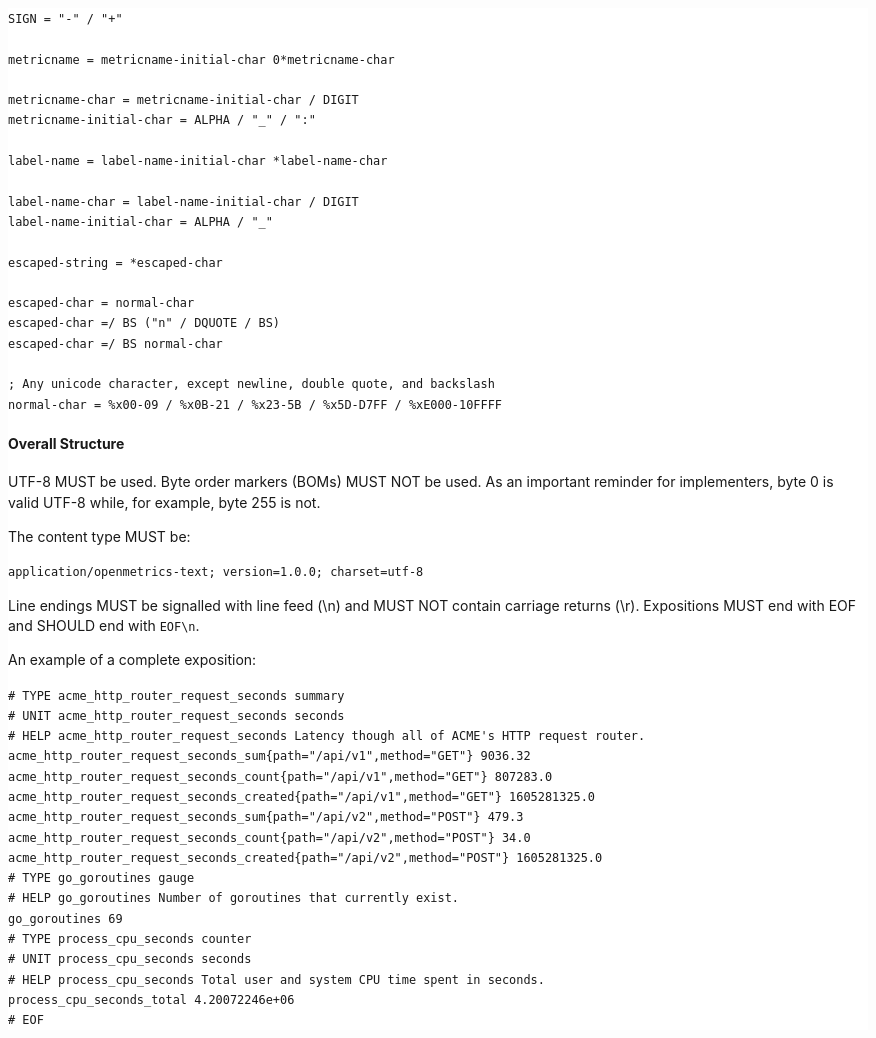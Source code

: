 ```abnf
SIGN = "-" / "+"

metricname = metricname-initial-char 0*metricname-char

metricname-char = metricname-initial-char / DIGIT
metricname-initial-char = ALPHA / "_" / ":"

label-name = label-name-initial-char *label-name-char

label-name-char = label-name-initial-char / DIGIT
label-name-initial-char = ALPHA / "_"

escaped-string = *escaped-char

escaped-char = normal-char
escaped-char =/ BS ("n" / DQUOTE / BS)
escaped-char =/ BS normal-char

; Any unicode character, except newline, double quote, and backslash
normal-char = %x00-09 / %x0B-21 / %x23-5B / %x5D-D7FF / %xE000-10FFFF
```

#### Overall Structure

UTF-8 MUST be used. Byte order markers (BOMs) MUST NOT be used. As an important reminder for implementers, byte 0 is valid UTF-8 while, for example, byte 255 is not.

The content type MUST be:

```
application/openmetrics-text; version=1.0.0; charset=utf-8
```

Line endings MUST be signalled with line feed (\n) and MUST NOT contain carriage returns (\r). Expositions MUST end with EOF and SHOULD end with `EOF\n`.

An example of a complete exposition:

```openmetrics
# TYPE acme_http_router_request_seconds summary
# UNIT acme_http_router_request_seconds seconds
# HELP acme_http_router_request_seconds Latency though all of ACME's HTTP request router.
acme_http_router_request_seconds_sum{path="/api/v1",method="GET"} 9036.32
acme_http_router_request_seconds_count{path="/api/v1",method="GET"} 807283.0
acme_http_router_request_seconds_created{path="/api/v1",method="GET"} 1605281325.0
acme_http_router_request_seconds_sum{path="/api/v2",method="POST"} 479.3
acme_http_router_request_seconds_count{path="/api/v2",method="POST"} 34.0
acme_http_router_request_seconds_created{path="/api/v2",method="POST"} 1605281325.0
# TYPE go_goroutines gauge
# HELP go_goroutines Number of goroutines that currently exist.
go_goroutines 69
# TYPE process_cpu_seconds counter
# UNIT process_cpu_seconds seconds
# HELP process_cpu_seconds Total user and system CPU time spent in seconds.
process_cpu_seconds_total 4.20072246e+06
# EOF
```

